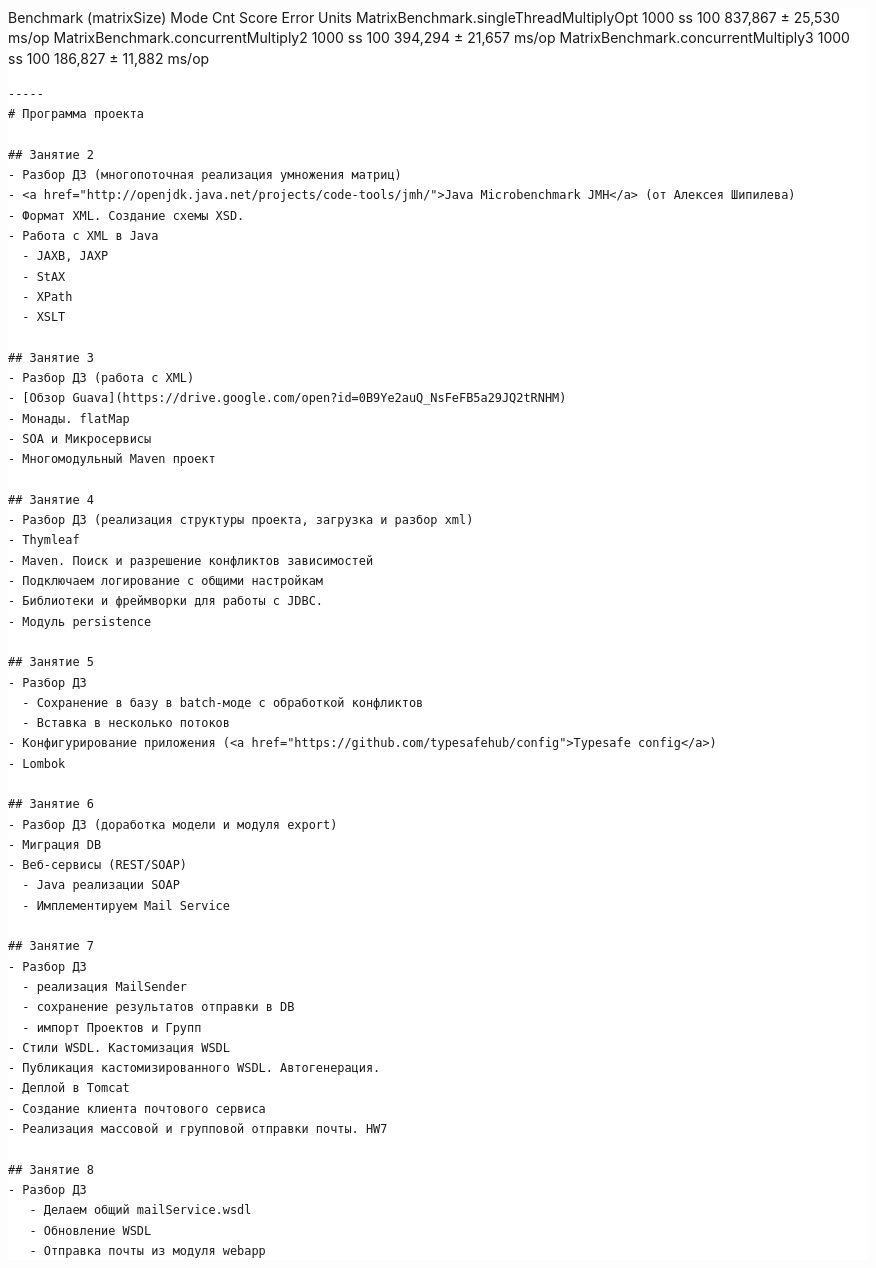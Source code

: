 Benchmark                             (matrixSize)  Mode  Cnt    Score    Error  Units
MatrixBenchmark.singleThreadMultiplyOpt       1000    ss  100  837,867 ± 25,530  ms/op
MatrixBenchmark.concurrentMultiply2           1000    ss  100  394,294 ± 21,657  ms/op
MatrixBenchmark.concurrentMultiply3           1000    ss  100  186,827 ± 11,882  ms/op
```
-----
# Программа проекта

## Занятие 2
- Разбор ДЗ (многопоточная реализация умножения матриц)
- <a href="http://openjdk.java.net/projects/code-tools/jmh/">Java Microbenchmark JMH</a> (от Алексея Шипилева)
- Формат XML. Создание схемы XSD.
- Работа с XML в Java
  - JAXB, JAXP
  - StAX
  - XPath
  - XSLT

## Занятие 3
- Разбор ДЗ (работа с XML)
- [Обзор Guava](https://drive.google.com/open?id=0B9Ye2auQ_NsFeFB5a29JQ2tRNHM)
- Монады. flatMap
- SOA и Микросервисы
- Многомодульный Maven проект

## Занятие 4
- Разбор ДЗ (реализация структуры проекта, загрузка и разбор xml)
- Thymleaf
- Maven. Поиск и разрешение конфликтов зависимостей
- Подключаем логирование с общими настройкам
- Библиотеки и фреймворки для работы с JDBC.
- Модуль persistence

## Занятие 5
- Разбор ДЗ 
  - Сохранение в базу в batch-моде с обработкой конфликтов
  - Вставка в несколько потоков
- Конфигурирование приложения (<a href="https://github.com/typesafehub/config">Typesafe config</a>)
- Lombok

## Занятие 6
- Разбор ДЗ (доработка модели и модуля export)
- Миграция DB
- Веб-сервисы (REST/SOAP)
  - Java реализации SOAP
  - Имплементируем Mail Service
  
## Занятие 7
- Разбор ДЗ 
  - реализация MailSender
  - сохранение результатов отправки в DB
  - импорт Проектов и Групп 
- Стили WSDL. Кастомизация WSDL
- Публикация кастомизированного WSDL. Автогенерация.
- Деплой в Tomcat
- Создание клиента почтового сервиса
- Реализация массовой и групповой отправки почты. HW7

## Занятие 8
- Разбор ДЗ
   - Делаем общий mailService.wsdl
   - Обновление WSDL
   - Отправка почты из модуля webapp
```